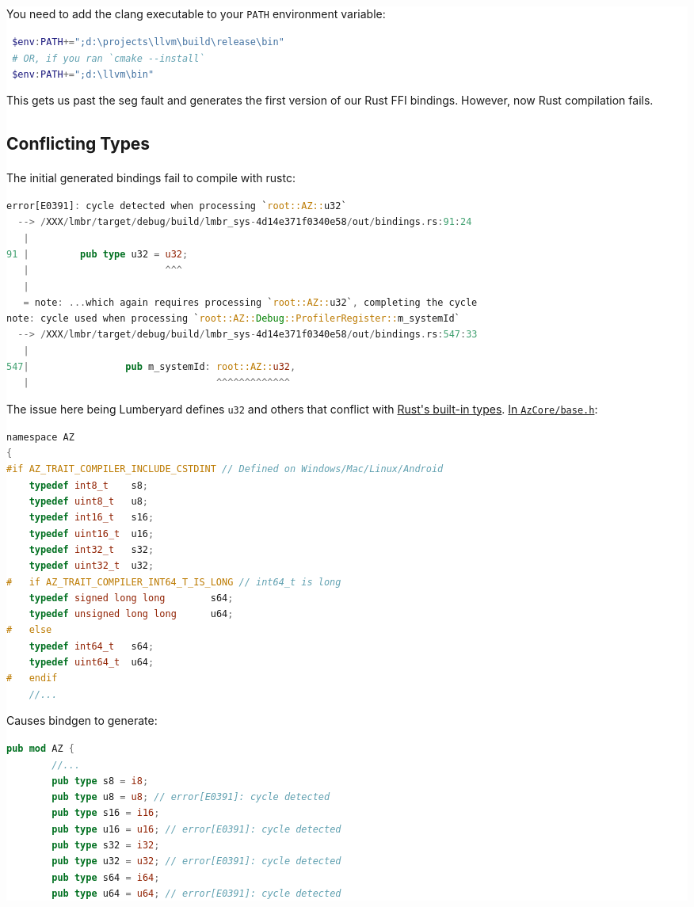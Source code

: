You need to add the clang executable to your `PATH` environment variable:
```powershell
 $env:PATH+=";d:\projects\llvm\build\release\bin"
 # OR, if you ran `cmake --install`
 $env:PATH+=";d:\llvm\bin"
```

This gets us past the seg fault and generates the first version of our Rust FFI bindings.  However, now Rust compilation fails.


## Conflicting Types

The initial generated bindings fail to compile with rustc:
```rust
error[E0391]: cycle detected when processing `root::AZ::u32`
  --> /XXX/lmbr/target/debug/build/lmbr_sys-4d14e371f0340e58/out/bindings.rs:91:24
   |
91 |         pub type u32 = u32;
   |                        ^^^
   |
   = note: ...which again requires processing `root::AZ::u32`, completing the cycle
note: cycle used when processing `root::AZ::Debug::ProfilerRegister::m_systemId`
  --> /XXX/lmbr/target/debug/build/lmbr_sys-4d14e371f0340e58/out/bindings.rs:547:33
   |
547|                 pub m_systemId: root::AZ::u32,
   |                                 ^^^^^^^^^^^^^
```

The issue here being Lumberyard defines `u32` and others that conflict with [Rust's built-in types](https://doc.rust-lang.org/book/ch03-02-data-types.html#integer-types).  [In `AzCore/base.h`](https://github.com/aws/lumberyard/blob/master/dev/Code/Framework/AzCore/AzCore/base.h#L258):
```c
namespace AZ
{
#if AZ_TRAIT_COMPILER_INCLUDE_CSTDINT // Defined on Windows/Mac/Linux/Android
    typedef int8_t    s8;
    typedef uint8_t   u8;
    typedef int16_t   s16;
    typedef uint16_t  u16;
    typedef int32_t   s32;
    typedef uint32_t  u32;
#   if AZ_TRAIT_COMPILER_INT64_T_IS_LONG // int64_t is long
    typedef signed long long        s64;
    typedef unsigned long long      u64;
#   else
    typedef int64_t   s64;
    typedef uint64_t  u64;
#   endif
    //...
```
Causes bindgen to generate:
```rust
pub mod AZ {
        //...
        pub type s8 = i8;
        pub type u8 = u8; // error[E0391]: cycle detected
        pub type s16 = i16;
        pub type u16 = u16; // error[E0391]: cycle detected
        pub type s32 = i32;
        pub type u32 = u32; // error[E0391]: cycle detected
        pub type s64 = i64;
        pub type u64 = u64; // error[E0391]: cycle detected
```
